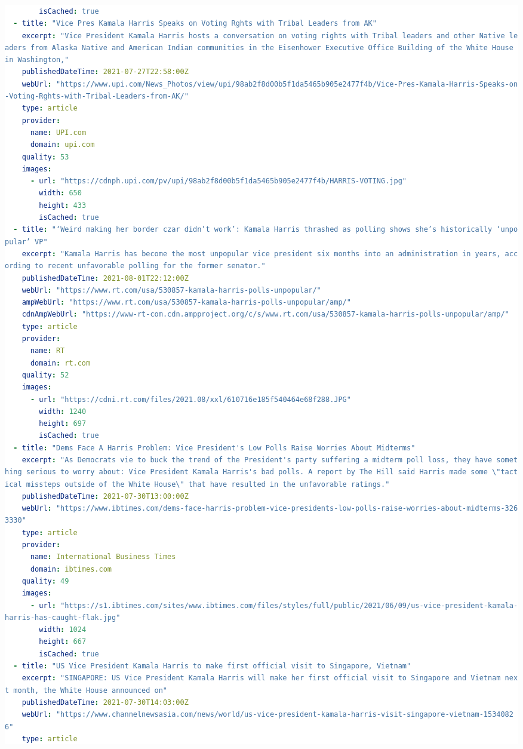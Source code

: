```yaml
        isCached: true
  - title: "Vice Pres Kamala Harris Speaks on Voting Rghts with Tribal Leaders from AK"
    excerpt: "Vice President Kamala Harris hosts a conversation on voting rights with Tribal leaders and other Native leaders from Alaska Native and American Indian communities in the Eisenhower Executive Office Building of the White House in Washington,"
    publishedDateTime: 2021-07-27T22:58:00Z
    webUrl: "https://www.upi.com/News_Photos/view/upi/98ab2f8d00b5f1da5465b905e2477f4b/Vice-Pres-Kamala-Harris-Speaks-on-Voting-Rghts-with-Tribal-Leaders-from-AK/"
    type: article
    provider:
      name: UPI.com
      domain: upi.com
    quality: 53
    images:
      - url: "https://cdnph.upi.com/pv/upi/98ab2f8d00b5f1da5465b905e2477f4b/HARRIS-VOTING.jpg"
        width: 650
        height: 433
        isCached: true
  - title: "‘Weird making her border czar didn’t work’: Kamala Harris thrashed as polling shows she’s historically ‘unpopular’ VP"
    excerpt: "Kamala Harris has become the most unpopular vice president six months into an administration in years, according to recent unfavorable polling for the former senator."
    publishedDateTime: 2021-08-01T22:12:00Z
    webUrl: "https://www.rt.com/usa/530857-kamala-harris-polls-unpopular/"
    ampWebUrl: "https://www.rt.com/usa/530857-kamala-harris-polls-unpopular/amp/"
    cdnAmpWebUrl: "https://www-rt-com.cdn.ampproject.org/c/s/www.rt.com/usa/530857-kamala-harris-polls-unpopular/amp/"
    type: article
    provider:
      name: RT
      domain: rt.com
    quality: 52
    images:
      - url: "https://cdni.rt.com/files/2021.08/xxl/610716e185f540464e68f288.JPG"
        width: 1240
        height: 697
        isCached: true
  - title: "Dems Face A Harris Problem: Vice President's Low Polls Raise Worries About Midterms"
    excerpt: "As Democrats vie to buck the trend of the President's party suffering a midterm poll loss, they have something serious to worry about: Vice President Kamala Harris's bad polls. A report by The Hill said Harris made some \"tactical missteps outside of the White House\" that have resulted in the unfavorable ratings."
    publishedDateTime: 2021-07-30T13:00:00Z
    webUrl: "https://www.ibtimes.com/dems-face-harris-problem-vice-presidents-low-polls-raise-worries-about-midterms-3263330"
    type: article
    provider:
      name: International Business Times
      domain: ibtimes.com
    quality: 49
    images:
      - url: "https://s1.ibtimes.com/sites/www.ibtimes.com/files/styles/full/public/2021/06/09/us-vice-president-kamala-harris-has-caught-flak.jpg"
        width: 1024
        height: 667
        isCached: true
  - title: "US Vice President Kamala Harris to make first official visit to Singapore, Vietnam"
    excerpt: "SINGAPORE: US Vice President Kamala Harris will make her first official visit to Singapore and Vietnam next month, the White House announced on"
    publishedDateTime: 2021-07-30T14:03:00Z
    webUrl: "https://www.channelnewsasia.com/news/world/us-vice-president-kamala-harris-visit-singapore-vietnam-15340826"
    type: article
```